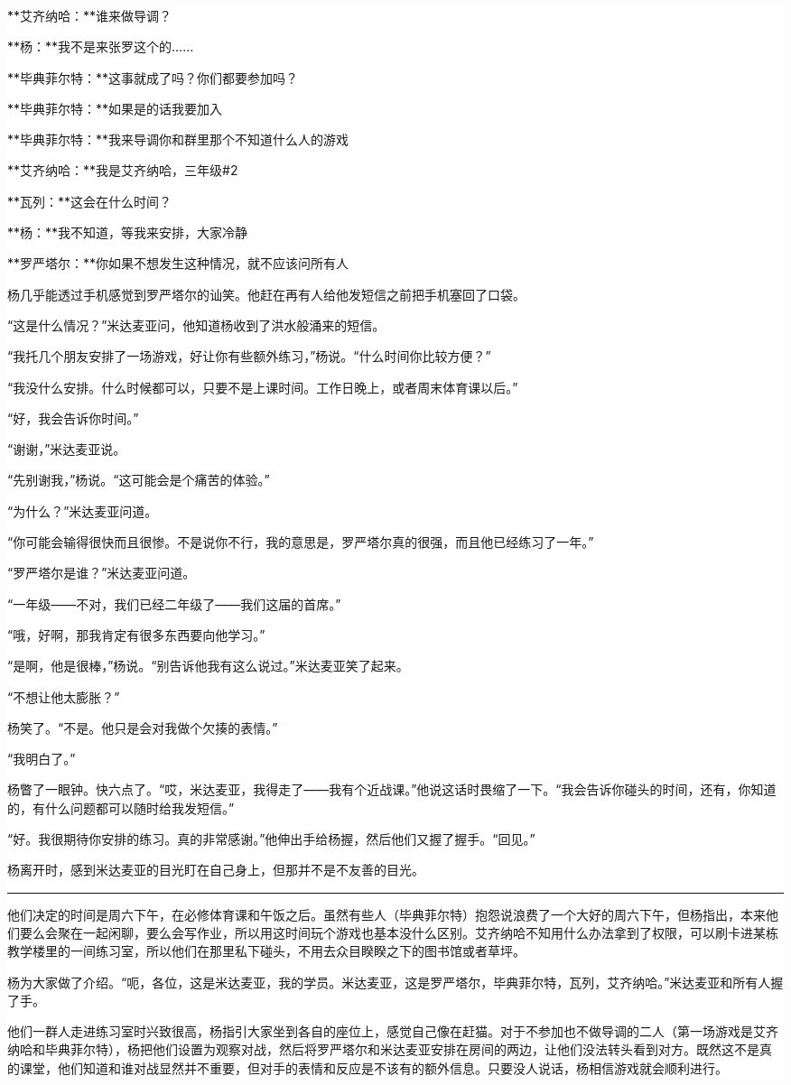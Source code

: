 **艾齐纳哈：**谁来做导调？

**杨：**我不是来张罗这个的……

**毕典菲尔特：**这事就成了吗？你们都要参加吗？

**毕典菲尔特：**如果是的话我要加入

**毕典菲尔特：**我来导调你和群里那个不知道什么人的游戏

**艾齐纳哈：**我是艾齐纳哈，三年级\#2

**瓦列：**这会在什么时间？

**杨：**我不知道，等我来安排，大家冷静

**罗严塔尔：**你如果不想发生这种情况，就不应该问所有人

杨几乎能透过手机感觉到罗严塔尔的讪笑。他赶在再有人给他发短信之前把手机塞回了口袋。

“这是什么情况？”米达麦亚问，他知道杨收到了洪水般涌来的短信。

“我托几个朋友安排了一场游戏，好让你有些额外练习，”杨说。“什么时间你比较方便？”

“我没什么安排。什么时候都可以，只要不是上课时间。工作日晚上，或者周末体育课以后。”

“好，我会告诉你时间。”

“谢谢，”米达麦亚说。

“先别谢我，”杨说。“这可能会是个痛苦的体验。”

“为什么？”米达麦亚问道。

“你可能会输得很快而且很惨。不是说你不行，我的意思是，罗严塔尔真的很强，而且他已经练习了一年。”

“罗严塔尔是谁？”米达麦亚问道。

“一年级——不对，我们已经二年级了——我们这届的首席。”

“哦，好啊，那我肯定有很多东西要向他学习。”

“是啊，他是很棒，”杨说。“别告诉他我有这么说过。”米达麦亚笑了起来。

“不想让他太膨胀？”

杨笑了。“不是。他只是会对我做个欠揍的表情。”

“我明白了。”

杨瞥了一眼钟。快六点了。“哎，米达麦亚，我得走了——我有个近战课。”他说这话时畏缩了一下。“我会告诉你碰头的时间，还有，你知道的，有什么问题都可以随时给我发短信。”

“好。我很期待你安排的练习。真的非常感谢。”他伸出手给杨握，然后他们又握了握手。“回见。”

杨离开时，感到米达麦亚的目光盯在自己身上，但那并不是不友善的目光。

---

他们决定的时间是周六下午，在必修体育课和午饭之后。虽然有些人（毕典菲尔特）抱怨说浪费了一个大好的周六下午，但杨指出，本来他们要么会聚在一起闲聊，要么会写作业，所以用这时间玩个游戏也基本没什么区别。艾齐纳哈不知用什么办法拿到了权限，可以刷卡进某栋教学楼里的一间练习室，所以他们在那里私下碰头，不用去众目睽睽之下的图书馆或者草坪。

杨为大家做了介绍。“呃，各位，这是米达麦亚，我的学员。米达麦亚，这是罗严塔尔，毕典菲尔特，瓦列，艾齐纳哈。”米达麦亚和所有人握了手。

他们一群人走进练习室时兴致很高，杨指引大家坐到各自的座位上，感觉自己像在赶猫。对于不参加也不做导调的二人（第一场游戏是艾齐纳哈和毕典菲尔特），杨把他们设置为观察对战，然后将罗严塔尔和米达麦亚安排在房间的两边，让他们没法转头看到对方。既然这不是真的课堂，他们知道和谁对战显然并不重要，但对手的表情和反应是不该有的额外信息。只要没人说话，杨相信游戏就会顺利进行。

